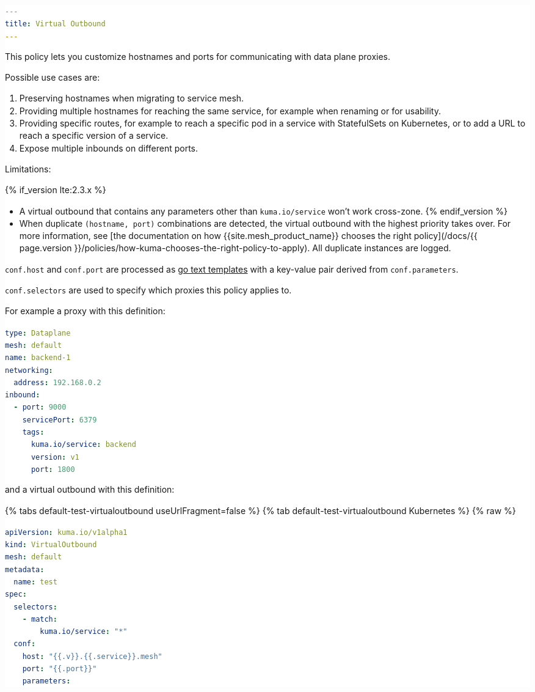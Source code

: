 ```yaml
---
title: Virtual Outbound
---
```


This policy lets you customize hostnames and ports for communicating with data plane proxies.

Possible use cases are:

1. Preserving hostnames when migrating to service mesh.
2. Providing multiple hostnames for reaching the same service, for example when renaming or for usability.
3. Providing specific routes, for example to reach a specific pod in a service with StatefulSets on Kubernetes, or to add a URL to reach a specific version of a service.
4. Expose multiple inbounds on different ports.

Limitations:

{% if_version lte:2.3.x %}
- A virtual outbound that contains any parameters other than `kuma.io/service` won’t work cross-zone.
{% endif_version %}
- When duplicate `(hostname, port)` combinations are detected, the virtual outbound with the highest priority takes over. For more information, see [the documentation on how {{site.mesh_product_name}} chooses the right policy](/docs/{{ page.version }}/policies/how-kuma-chooses-the-right-policy-to-apply). All duplicate instances are logged.

`conf.host` and `conf.port` are processed as [go text templates](https://pkg.go.dev/text/template) with a key-value pair derived from `conf.parameters`.

`conf.selectors` are used to specify which proxies this policy applies to.

For example a proxy with this definition:

```yaml
type: Dataplane
mesh: default
name: backend-1
networking:
  address: 192.168.0.2
inbound:
  - port: 9000
    servicePort: 6379
    tags:
      kuma.io/service: backend
      version: v1
      port: 1800
```

and a virtual outbound with this definition:

{% tabs default-test-virtualoutbound useUrlFragment=false %}
{% tab default-test-virtualoutbound Kubernetes %}
{% raw %}
```yaml
apiVersion: kuma.io/v1alpha1
kind: VirtualOutbound
mesh: default
metadata:
  name: test
spec:
  selectors:
    - match:
        kuma.io/service: "*"
  conf:
    host: "{{.v}}.{{.service}}.mesh"
    port: "{{.port}}"
    parameters:
```